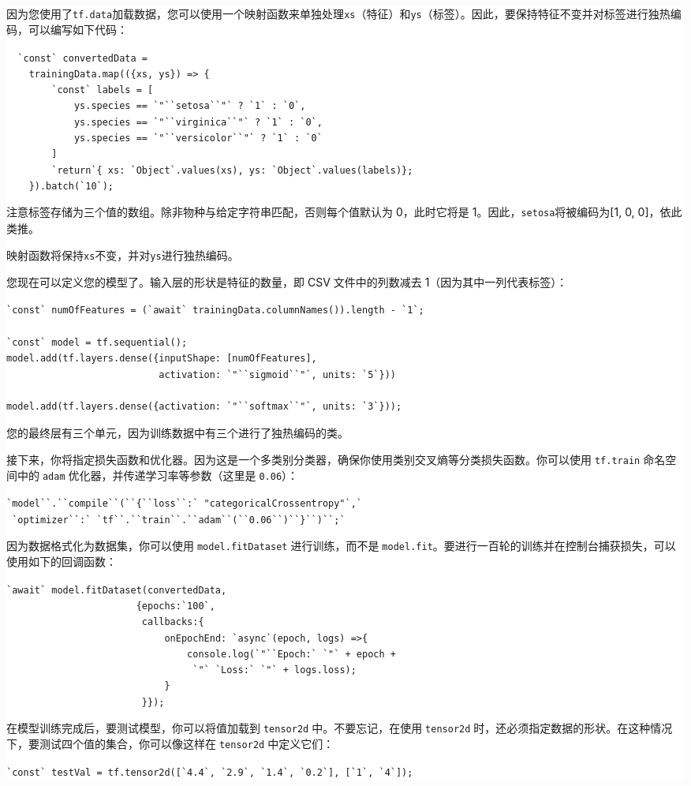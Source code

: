 因为您使用了`tf.data`加载数据，您可以使用一个映射函数来单独处理`xs`（特征）和`ys`（标签）。因此，要保持特征不变并对标签进行独热编码，可以编写如下代码：

```
  `const` convertedData =
    trainingData.map(({xs, ys}) => {
        `const` labels = [
            ys.species == `"``setosa``"` ? `1` : `0`,
            ys.species == `"``virginica``"` ? `1` : `0`,
            ys.species == `"``versicolor``"` ? `1` : `0`
        ] 
        `return`{ xs: `Object`.values(xs), ys: `Object`.values(labels)};
    }).batch(`10`);
```

注意标签存储为三个值的数组。除非物种与给定字符串匹配，否则每个值默认为 0，此时它将是 1。因此，`setosa`将被编码为[1, 0, 0]，依此类推。

映射函数将保持`xs`不变，并对`ys`进行独热编码。

您现在可以定义您的模型了。输入层的形状是特征的数量，即 CSV 文件中的列数减去 1（因为其中一列代表标签）：

```
`const` numOfFeatures = (`await` trainingData.columnNames()).length - `1`;

`const` model = tf.sequential();
model.add(tf.layers.dense({inputShape: [numOfFeatures], 
                           activation: `"``sigmoid``"`, units: `5`}))

model.add(tf.layers.dense({activation: `"``softmax``"`, units: `3`}));
```

您的最终层有三个单元，因为训练数据中有三个进行了独热编码的类。

接下来，你将指定损失函数和优化器。因为这是一个多类别分类器，确保你使用类别交叉熵等分类损失函数。你可以使用 `tf.train` 命名空间中的 `adam` 优化器，并传递学习率等参数（这里是 `0.06`）：

```
`model``.``compile``(``{``loss``:` "categoricalCrossentropy"`,` 
 `optimizer``:` `tf``.``train``.``adam``(``0.06``)``}``)``;`
```

因为数据格式化为数据集，你可以使用 `model.fitDataset` 进行训练，而不是 `model.fit`。要进行一百轮的训练并在控制台捕获损失，可以使用如下的回调函数：

```
`await` model.fitDataset(convertedData, 
                       {epochs:`100`,
                        callbacks:{
                            onEpochEnd: `async`(epoch, logs) =>{
                                console.log(`"``Epoch:` `"` + epoch + 
                                 `"` `Loss:` `"` + logs.loss);
                            }
                        }});
```

在模型训练完成后，要测试模型，你可以将值加载到 `tensor2d` 中。不要忘记，在使用 `tensor2d` 时，还必须指定数据的形状。在这种情况下，要测试四个值的集合，你可以像这样在 `tensor2d` 中定义它们：

```
`const` testVal = tf.tensor2d([`4.4`, `2.9`, `1.4`, `0.2`], [`1`, `4`]);
```
